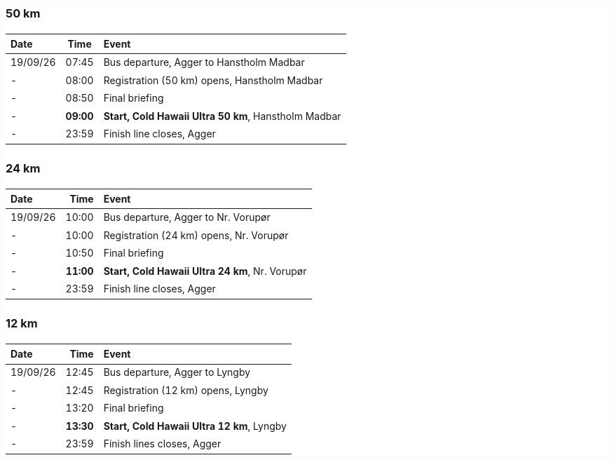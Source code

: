 
### 50 km
| Date     | Time      | Event                                                |
|:---------|:---------:|:-----------------------------------------------------|
| 19/09/26 | 07:45     | Bus departure, Agger to Hanstholm Madbar             |
| -        | 08:00     | Registration (50 km) opens, Hanstholm Madbar         |
| -        | 08:50     | Final briefing                                       |
| -        | **09:00** | **Start, Cold Hawaii Ultra 50 km**, Hanstholm Madbar |
| -        | 23:59     | Finish line closes, Agger                            |

### 24 km
| Date     |      Time | Event                                           |
|:---------|----------:|:------------------------------------------------|
| 19/09/26 |     10:00 | Bus departure, Agger to Nr. Vorupør             |
| -        |     10:00 | Registration (24 km) opens, Nr. Vorupør         |
| -        |     10:50 | Final briefing                                  |
| -        | **11:00** | **Start, Cold Hawaii Ultra 24 km**, Nr. Vorupør |
| -        |     23:59 | Finish line closes, Agger                       |

### 12 km
| Date     |      Time | Event                                      |
|:---------|----------:|:-------------------------------------------|
| 19/09/26 |     12:45 | Bus departure, Agger to Lyngby             |
| -        |     12:45 | Registration (12 km) opens, Lyngby         |
| -        |     13:20 | Final briefing                             |
| -        | **13:30** | **Start, Cold Hawaii Ultra 12 km**, Lyngby |
| -        |     23:59 | Finish lines closes, Agger                 |






















